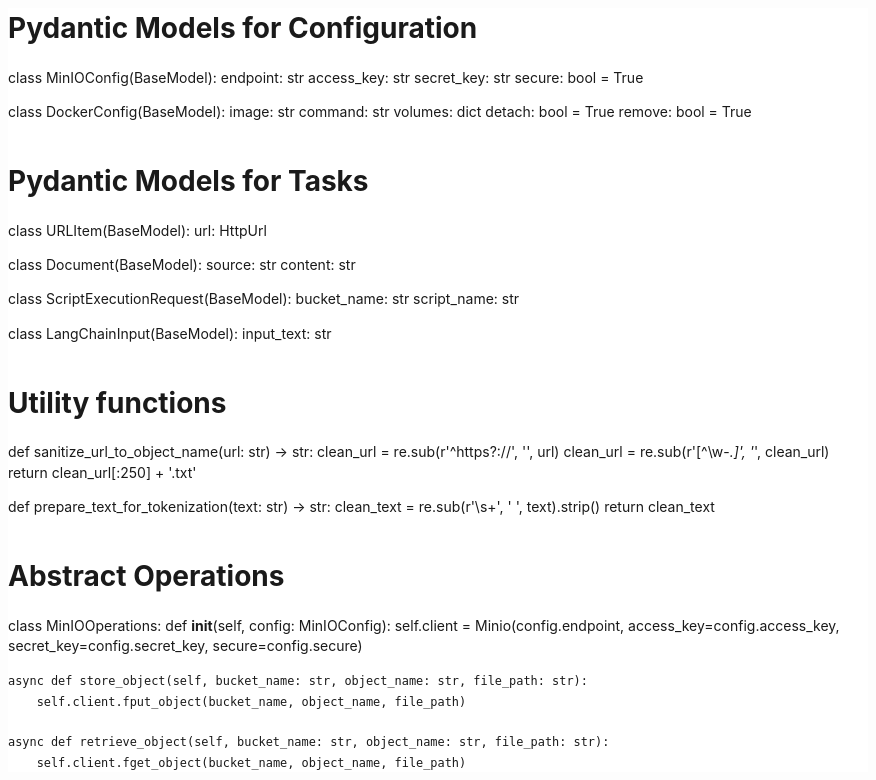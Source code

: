 # Pydantic Models for Configuration
class MinIOConfig(BaseModel):
    endpoint: str
    access_key: str
    secret_key: str
    secure: bool = True

class DockerConfig(BaseModel):
    image: str
    command: str
    volumes: dict
    detach: bool = True
    remove: bool = True

# Pydantic Models for Tasks
class URLItem(BaseModel):
    url: HttpUrl

class Document(BaseModel):
    source: str
    content: str

class ScriptExecutionRequest(BaseModel):
    bucket_name: str
    script_name: str

class LangChainInput(BaseModel):
    input_text: str

# Utility functions
def sanitize_url_to_object_name(url: str) -&gt; str:
    clean_url = re.sub(r'^https?://', '', url)
    clean_url = re.sub(r'[^\w\-_\.]', '_', clean_url)
    return clean_url[:250] + '.txt'

def prepare_text_for_tokenization(text: str) -&gt; str:
    clean_text = re.sub(r'\s+', ' ', text).strip()
    return clean_text

# Abstract Operations
class MinIOOperations:
    def __init__(self, config: MinIOConfig):
        self.client = Minio(config.endpoint, access_key=config.access_key, secret_key=config.secret_key, secure=config.secure)

    async def store_object(self, bucket_name: str, object_name: str, file_path: str):
        self.client.fput_object(bucket_name, object_name, file_path)
    
    async def retrieve_object(self, bucket_name: str, object_name: str, file_path: str):
        self.client.fget_object(bucket_name, object_name, file_path)

